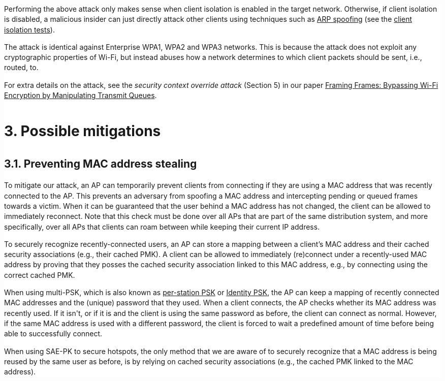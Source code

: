 Performing the above attack only makes sense when client isolation is enabled in the target network.
Otherwise, if client isolation is disabled, a malicious insider can just directly attack other
clients using techniques such as [ARP spoofing](https://en.wikipedia.org/wiki/ARP_spoofing) (see the
[client isolation tests](#id-test-isolation)).

The attack is identical against Enterprise WPA1, WPA2 and WPA3 networks. This is because the attack
does not exploit any cryptographic properties of Wi-Fi, but instead abuses how a network determines
to which client packets should be sent, i.e., routed, to.

For extra details on the attack, see the _security context override attack_ (Section 5) in our paper
[Framing Frames: Bypassing Wi-Fi Encryption by Manipulating Transmit Queues](https://papers.mathyvanhoef.com/usenix2023-wifi.pdf).


# 3. Possible mitigations

<a id="id-prevent-stealing"></a>
## 3.1. Preventing MAC address stealing

To mitigate our attack, an AP can temporarily prevent clients from connecting if they are using
a MAC address that was recently connected to the AP. This prevents an adversary from spoofing a
MAC address and intercepting pending or queued frames towards a victim. When it can be guaranteed
that the user behind a MAC address has not changed, the client can be allowed to immediately reconnect.
Note that this check must be done over all APs that are part of the same distribution system, and
more specifically, over all APs that clients can roam between while keeping their current IP address.

To securely recognize recently-connected users, an AP can store a mapping between a client’s MAC
address and their cached security associations (e.g., their cached PMK). A client can be allowed
to immediately (re)connect under a recently-used MAC address by proving that they posses the cached
security association linked to this MAC address, e.g., by connecting using the correct cached PMK.

When using multi-PSK, which is also known as [per-station PSK](https://0x72326432.com/posts/perstapsk_en/)
or [Identity PSK](https://www.cisco.com/c/en/us/td/docs/wireless/controller/technotes/8-5/b_Identity_PSK_Feature_Deployment_Guide.html),
the AP can keep a mapping of recently connected MAC addresses and the (unique) password that they used.
When a client connects, the AP checks whether its MAC address was recently used. If it isn't, or if it
is and the client is using the same password as before, the client can connect as normal. However,
if the same MAC address is used with a different password, the client is forced to wait a predefined
amount of time before being able to successfully connect.

When using SAE-PK to secure hotspots, the only method that we are aware of to securely recognize
that a MAC address is being reused by the same user as before, is by relying on cached security
associations (e.g., the cached PMK linked to the MAC address).
